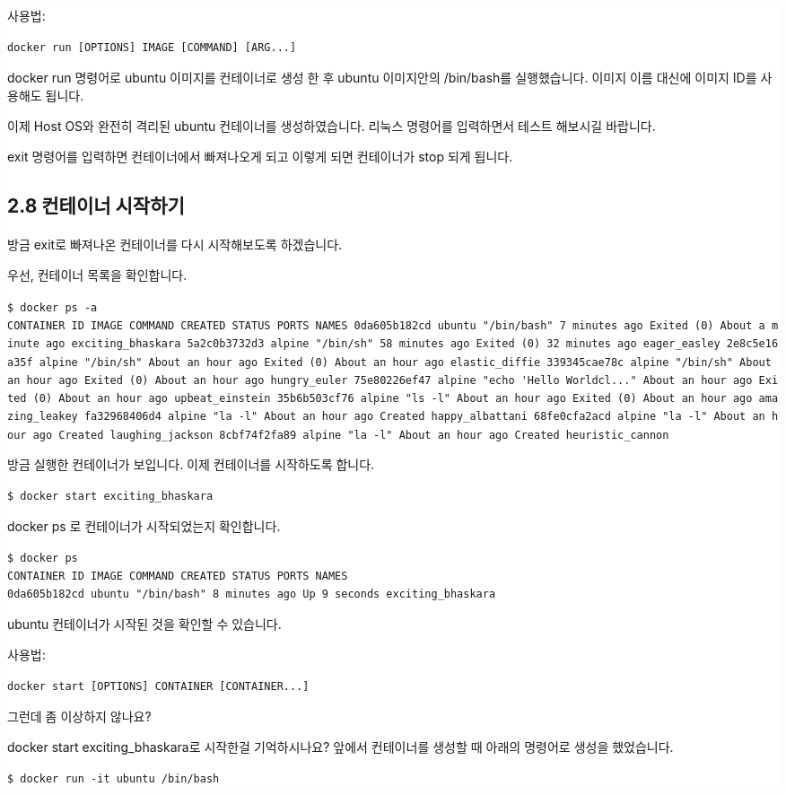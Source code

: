 사용법:

```
docker run [OPTIONS] IMAGE [COMMAND] [ARG...]
```

docker run 명령어로 ubuntu 이미지를 컨테이너로 생성 한 후 ubuntu 이미지안의 /bin/bash를 실행했습니다. 이미지 이름 대신에 이미지 ID를 사용해도 됩니다.

이제 Host OS와 완전히 격리된 ubuntu 컨테이너를 생성하였습니다. 리눅스 명령어를 입력하면서 테스트 해보시길 바랍니다.

exit 명령어를 입력하면 컨테이너에서 빠져나오게 되고 이렇게 되면 컨테이너가 stop 되게 됩니다.

## 2.8 컨테이너 시작하기
방금 exit로 빠져나온 컨테이너를 다시 시작해보도록 하겠습니다.

우선, 컨테이너 목록을 확인합니다.

```
$ docker ps -a 
CONTAINER ID IMAGE COMMAND CREATED STATUS PORTS NAMES 0da605b182cd ubuntu "/bin/bash" 7 minutes ago Exited (0) About a minute ago exciting_bhaskara 5a2c0b3732d3 alpine "/bin/sh" 58 minutes ago Exited (0) 32 minutes ago eager_easley 2e8c5e16a35f alpine "/bin/sh" About an hour ago Exited (0) About an hour ago elastic_diffie 339345cae78c alpine "/bin/sh" About an hour ago Exited (0) About an hour ago hungry_euler 75e80226ef47 alpine "echo 'Hello Worldcl..." About an hour ago Exited (0) About an hour ago upbeat_einstein 35b6b503cf76 alpine "ls -l" About an hour ago Exited (0) About an hour ago amazing_leakey fa32968406d4 alpine "la -l" About an hour ago Created happy_albattani 68fe0cfa2acd alpine "la -l" About an hour ago Created laughing_jackson 8cbf74f2fa89 alpine "la -l" About an hour ago Created heuristic_cannon
```

방금 실행한 컨테이너가 보입니다. 이제 컨테이너를 시작하도록 합니다.

```
$ docker start exciting_bhaskara 
```

docker ps 로 컨테이너가 시작되었는지 확인합니다.

```
$ docker ps 
CONTAINER ID IMAGE COMMAND CREATED STATUS PORTS NAMES 
0da605b182cd ubuntu "/bin/bash" 8 minutes ago Up 9 seconds exciting_bhaskara
```

ubuntu 컨테이너가 시작된 것을 확인할 수 있습니다.

사용법:
```
docker start [OPTIONS] CONTAINER [CONTAINER...]
```

그런데 좀 이상하지 않나요?

docker start exciting_bhaskara로 시작한걸 기억하시나요? 앞에서 컨테이너를 생성할 때 아래의 명령어로 생성을 했었습니다.

```
$ docker run -it ubuntu /bin/bash
```
